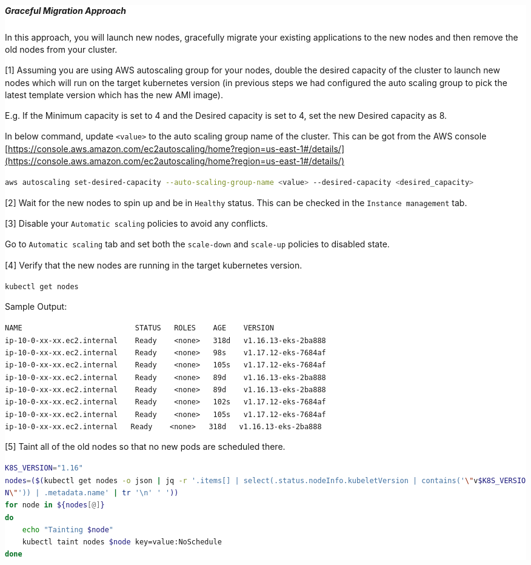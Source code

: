 ##### Graceful Migration Approach

In this approach, you will launch new nodes, gracefully migrate your existing applications to the new nodes and then remove the old nodes from your cluster.

[1] Assuming you are using AWS autoscaling group for your nodes, double the desired capacity of the cluster to launch new nodes which will run on the target kubernetes version (in previous steps we had configured the auto scaling group to pick the latest template version which has the new AMI image).

E.g. If the Minimum capacity is set to 4 and the Desired capacity is set to 4, set the new Desired capacity as 8.

In below command, update `<value>` to the auto scaling group name of the cluster. This can be got from the AWS console [https://console.aws.amazon.com/ec2autoscaling/home?region=us-east-1#/details/](https://console.aws.amazon.com/ec2autoscaling/home?region=us-east-1#/details/)

```bash
aws autoscaling set-desired-capacity --auto-scaling-group-name <value> --desired-capacity <desired_capacity>
```

[2] Wait for the new nodes to spin up and be in `Healthy` status. This can be checked in the `Instance management` tab.

[3] Disable your `Automatic scaling` policies to avoid any conflicts.

Go to `Automatic scaling` tab and set both the `scale-down` and `scale-up` policies to disabled state.

[4] Verify that the new nodes are running in the target kubernetes version.

```bash
kubectl get nodes
```

Sample Output:

```
NAME                          STATUS   ROLES    AGE    VERSION
ip-10-0-xx-xx.ec2.internal    Ready    <none>   318d   v1.16.13-eks-2ba888
ip-10-0-xx-xx.ec2.internal    Ready    <none>   98s    v1.17.12-eks-7684af
ip-10-0-xx-xx.ec2.internal    Ready    <none>   105s   v1.17.12-eks-7684af
ip-10-0-xx-xx.ec2.internal    Ready    <none>   89d    v1.16.13-eks-2ba888
ip-10-0-xx-xx.ec2.internal    Ready    <none>   89d    v1.16.13-eks-2ba888
ip-10-0-xx-xx.ec2.internal    Ready    <none>   102s   v1.17.12-eks-7684af
ip-10-0-xx-xx.ec2.internal    Ready    <none>   105s   v1.17.12-eks-7684af
ip-10-0-xx-xx.ec2.internal   Ready    <none>   318d   v1.16.13-eks-2ba888
```

[5] Taint all of the old nodes so that no new pods are scheduled there.

```bash
K8S_VERSION="1.16"
nodes=($(kubectl get nodes -o json | jq -r '.items[] | select(.status.nodeInfo.kubeletVersion | contains('\"v$K8S_VERSION\"')) | .metadata.name' | tr '\n' ' '))
for node in ${nodes[@]}
do
    echo "Tainting $node"
    kubectl taint nodes $node key=value:NoSchedule
done
```
